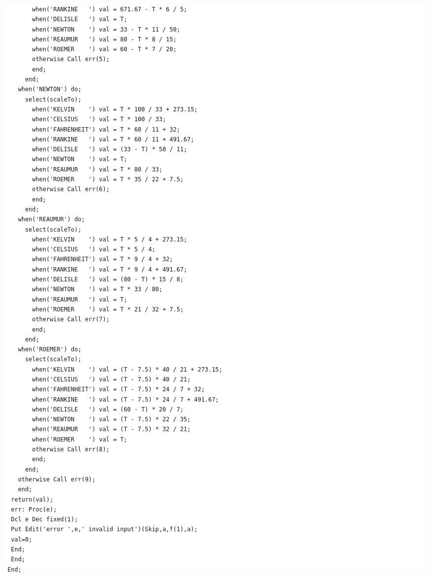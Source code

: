 ```pli
        when('RANKINE   ') val = 671.67 - T * 6 / 5;
        when('DELISLE   ') val = T;
        when('NEWTON    ') val = 33 - T * 11 / 50;
        when('REAUMUR   ') val = 80 - T * 8 / 15;
        when('ROEMER    ') val = 60 - T * 7 / 20;
        otherwise Call err(5);
        end;
      end;
    when('NEWTON') do;
      select(scaleTo);
        when('KELVIN    ') val = T * 100 / 33 + 273.15;
        when('CELSIUS   ') val = T * 100 / 33;
        when('FAHRENHEIT') val = T * 60 / 11 + 32;
        when('RANKINE   ') val = T * 60 / 11 + 491.67;
        when('DELISLE   ') val = (33 - T) * 50 / 11;
        when('NEWTON    ') val = T;
        when('REAUMUR   ') val = T * 80 / 33;
        when('ROEMER    ') val = T * 35 / 22 + 7.5;
        otherwise Call err(6);
        end;
      end;
    when('REAUMUR') do;
      select(scaleTo);
        when('KELVIN    ') val = T * 5 / 4 + 273.15;
        when('CELSIUS   ') val = T * 5 / 4;
        when('FAHRENHEIT') val = T * 9 / 4 + 32;
        when('RANKINE   ') val = T * 9 / 4 + 491.67;
        when('DELISLE   ') val = (80 - T) * 15 / 8;
        when('NEWTON    ') val = T * 33 / 80;
        when('REAUMUR   ') val = T;
        when('ROEMER    ') val = T * 21 / 32 + 7.5;
        otherwise Call err(7);
        end;
      end;
    when('ROEMER') do;
      select(scaleTo);
        when('KELVIN    ') val = (T - 7.5) * 40 / 21 + 273.15;
        when('CELSIUS   ') val = (T - 7.5) * 40 / 21;
        when('FAHRENHEIT') val = (T - 7.5) * 24 / 7 + 32;
        when('RANKINE   ') val = (T - 7.5) * 24 / 7 + 491.67;
        when('DELISLE   ') val = (60 - T) * 20 / 7;
        when('NEWTON    ') val = (T - 7.5) * 22 / 35;
        when('REAUMUR   ') val = (T - 7.5) * 32 / 21;
        when('ROEMER    ') val = T;
        otherwise Call err(8);
        end;
      end;
    otherwise Call err(9);
    end;
  return(val);
  err: Proc(e);
  Dcl e Dec fixed(1);
  Put Edit('error ',e,' invalid input')(Skip,a,f(1),a);
  val=0;
  End;
  End;
 End;
```
